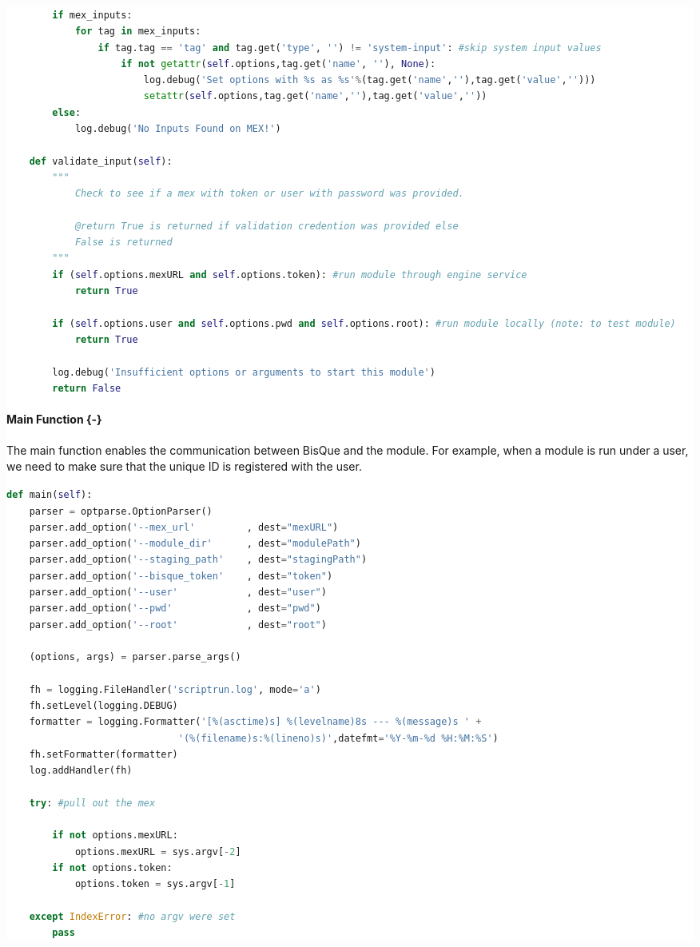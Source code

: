 ```python
        if mex_inputs:
            for tag in mex_inputs:
                if tag.tag == 'tag' and tag.get('type', '') != 'system-input': #skip system input values
                    if not getattr(self.options,tag.get('name', ''), None):
                        log.debug('Set options with %s as %s'%(tag.get('name',''),tag.get('value','')))
                        setattr(self.options,tag.get('name',''),tag.get('value',''))
        else:
            log.debug('No Inputs Found on MEX!')

    def validate_input(self):
        """
            Check to see if a mex with token or user with password was provided.

            @return True is returned if validation credention was provided else
            False is returned
        """
        if (self.options.mexURL and self.options.token): #run module through engine service
            return True

        if (self.options.user and self.options.pwd and self.options.root): #run module locally (note: to test module)
            return True

        log.debug('Insufficient options or arguments to start this module')
        return False
```

#### Main Function {-}

The main function enables the communication between BisQue and the module. For example, when a module is run under a user, we need to make sure that the unique ID is registered with the user.


```python
def main(self):
    parser = optparse.OptionParser()
    parser.add_option('--mex_url'         , dest="mexURL")
    parser.add_option('--module_dir'      , dest="modulePath")
    parser.add_option('--staging_path'    , dest="stagingPath")
    parser.add_option('--bisque_token'    , dest="token")
    parser.add_option('--user'            , dest="user")
    parser.add_option('--pwd'             , dest="pwd")
    parser.add_option('--root'            , dest="root")
        
    (options, args) = parser.parse_args()

    fh = logging.FileHandler('scriptrun.log', mode='a')
    fh.setLevel(logging.DEBUG)
    formatter = logging.Formatter('[%(asctime)s] %(levelname)8s --- %(message)s ' +
                              '(%(filename)s:%(lineno)s)',datefmt='%Y-%m-%d %H:%M:%S')
    fh.setFormatter(formatter)
    log.addHandler(fh)

    try: #pull out the mex

        if not options.mexURL:
            options.mexURL = sys.argv[-2]
        if not options.token:
            options.token = sys.argv[-1]

    except IndexError: #no argv were set
        pass

```